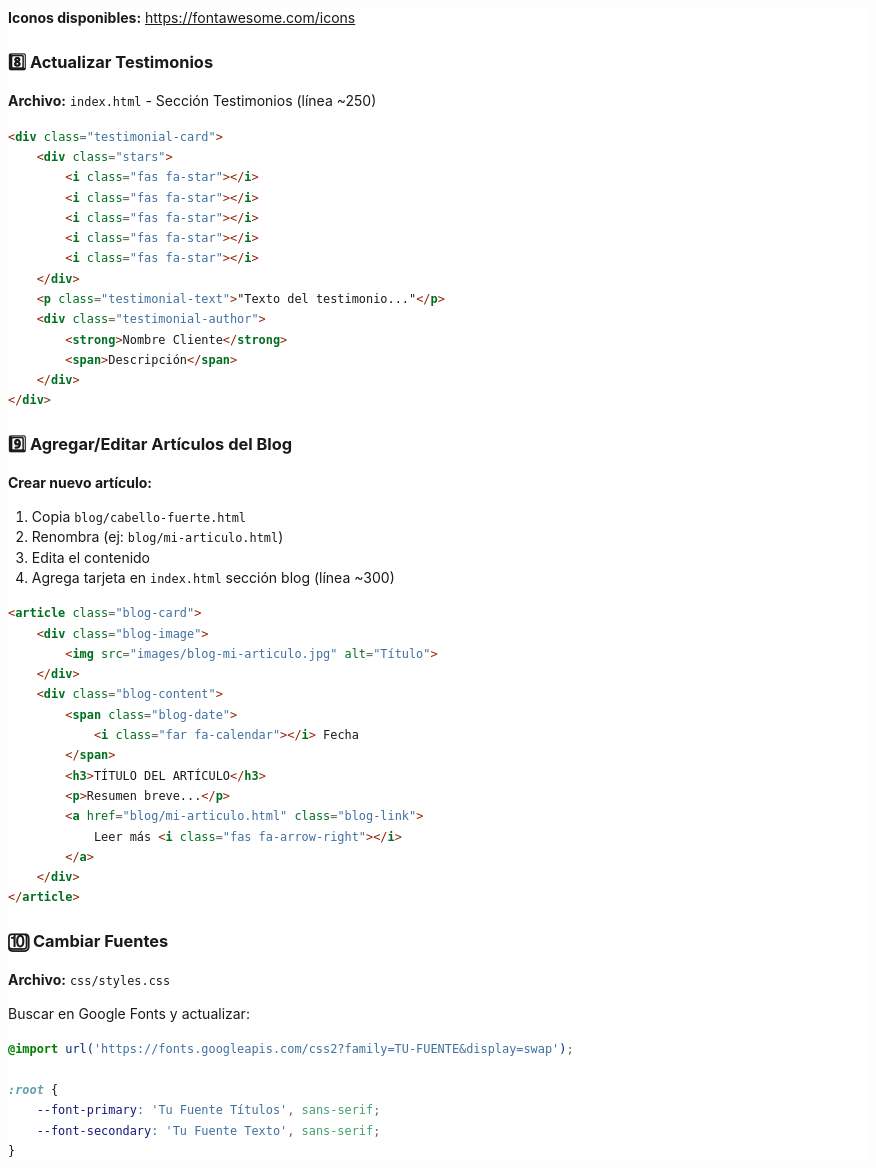 **Iconos disponibles:** https://fontawesome.com/icons

### 8️⃣ Actualizar Testimonios

**Archivo:** `index.html` - Sección Testimonios (línea ~250)

```html
<div class="testimonial-card">
    <div class="stars">
        <i class="fas fa-star"></i>
        <i class="fas fa-star"></i>
        <i class="fas fa-star"></i>
        <i class="fas fa-star"></i>
        <i class="fas fa-star"></i>
    </div>
    <p class="testimonial-text">"Texto del testimonio..."</p>
    <div class="testimonial-author">
        <strong>Nombre Cliente</strong>
        <span>Descripción</span>
    </div>
</div>
```

### 9️⃣ Agregar/Editar Artículos del Blog

**Crear nuevo artículo:**
1. Copia `blog/cabello-fuerte.html`
2. Renombra (ej: `blog/mi-articulo.html`)
3. Edita el contenido
4. Agrega tarjeta en `index.html` sección blog (línea ~300)

```html
<article class="blog-card">
    <div class="blog-image">
        <img src="images/blog-mi-articulo.jpg" alt="Título">
    </div>
    <div class="blog-content">
        <span class="blog-date">
            <i class="far fa-calendar"></i> Fecha
        </span>
        <h3>TÍTULO DEL ARTÍCULO</h3>
        <p>Resumen breve...</p>
        <a href="blog/mi-articulo.html" class="blog-link">
            Leer más <i class="fas fa-arrow-right"></i>
        </a>
    </div>
</article>
```

### 🔟 Cambiar Fuentes

**Archivo:** `css/styles.css`

Buscar en Google Fonts y actualizar:
```css
@import url('https://fonts.googleapis.com/css2?family=TU-FUENTE&display=swap');

:root {
    --font-primary: 'Tu Fuente Títulos', sans-serif;
    --font-secondary: 'Tu Fuente Texto', sans-serif;
}
```
